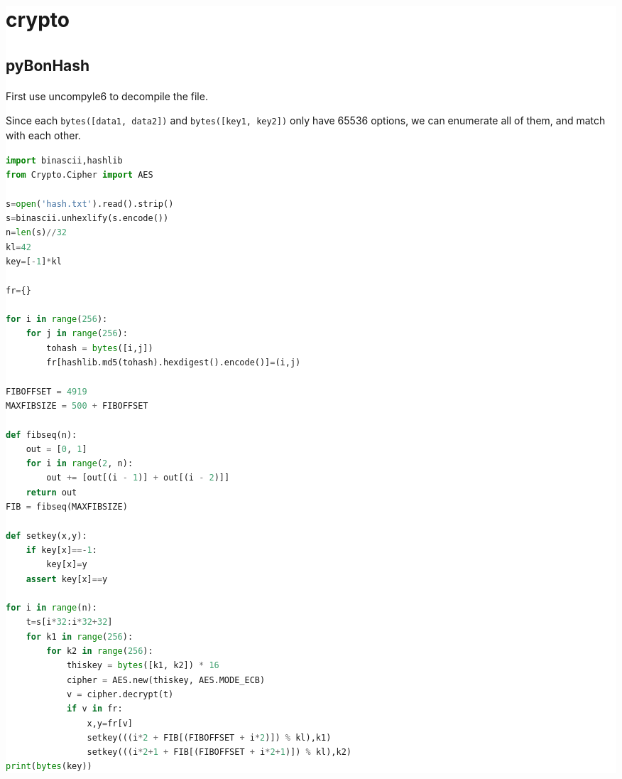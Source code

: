 # crypto

## pyBonHash

First use uncompyle6 to decompile the file.

Since each `bytes([data1, data2])` and `bytes([key1, key2])` only have 65536 options, we can enumerate all of them, and match with each other.

```python
import binascii,hashlib
from Crypto.Cipher import AES

s=open('hash.txt').read().strip()
s=binascii.unhexlify(s.encode())
n=len(s)//32
kl=42
key=[-1]*kl

fr={}

for i in range(256):
	for j in range(256):
		tohash = bytes([i,j])
		fr[hashlib.md5(tohash).hexdigest().encode()]=(i,j)

FIBOFFSET = 4919
MAXFIBSIZE = 500 + FIBOFFSET

def fibseq(n):
	out = [0, 1]
	for i in range(2, n):
		out += [out[(i - 1)] + out[(i - 2)]]
	return out
FIB = fibseq(MAXFIBSIZE)

def setkey(x,y):
	if key[x]==-1:
		key[x]=y
	assert key[x]==y

for i in range(n):
	t=s[i*32:i*32+32]
	for k1 in range(256):
		for k2 in range(256):
			thiskey = bytes([k1, k2]) * 16
			cipher = AES.new(thiskey, AES.MODE_ECB)
			v = cipher.decrypt(t)
			if v in fr:
				x,y=fr[v]
				setkey(((i*2 + FIB[(FIBOFFSET + i*2)]) % kl),k1)
				setkey(((i*2+1 + FIB[(FIBOFFSET + i*2+1)]) % kl),k2)
print(bytes(key))
```
